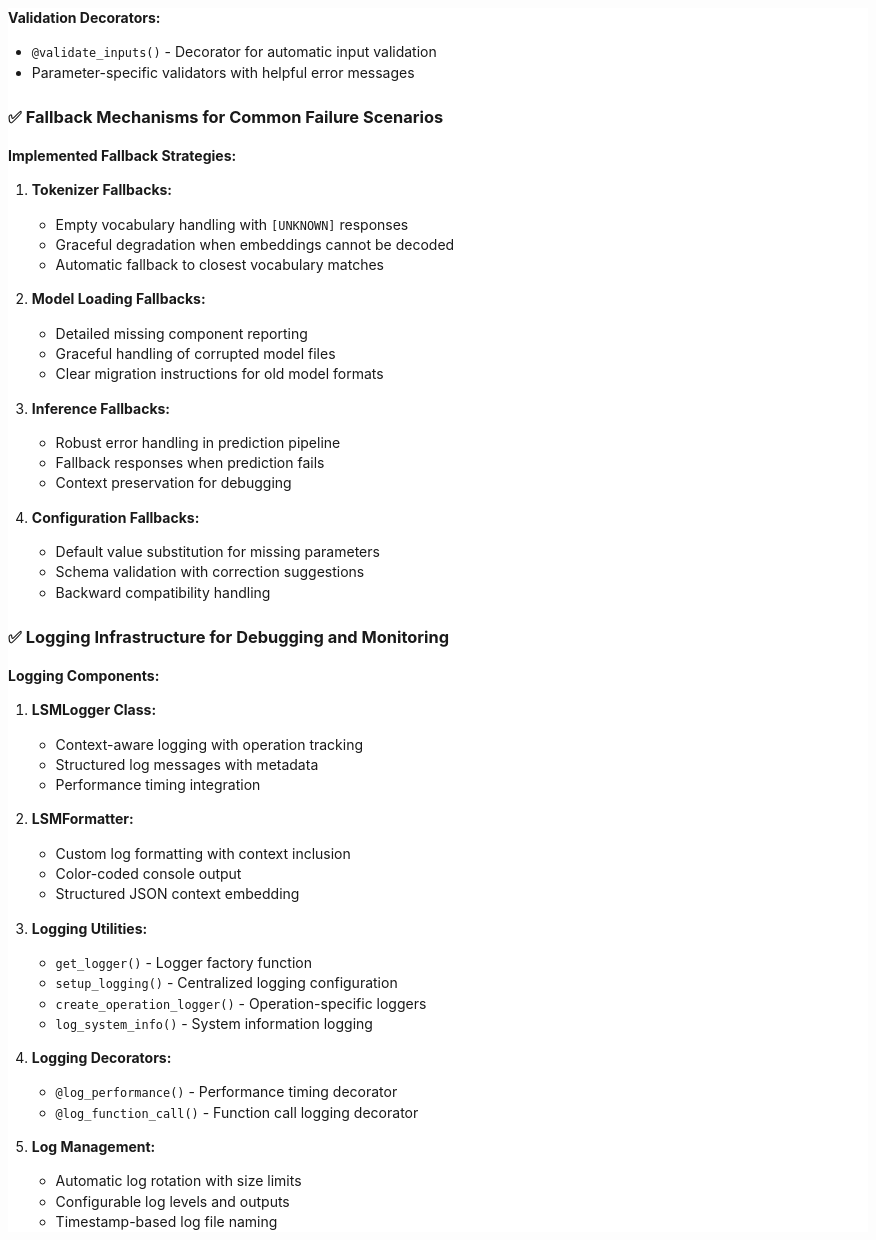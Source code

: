 **Validation Decorators:**
- `@validate_inputs()` - Decorator for automatic input validation
- Parameter-specific validators with helpful error messages

### ✅ Fallback Mechanisms for Common Failure Scenarios

**Implemented Fallback Strategies:**

1. **Tokenizer Fallbacks:**
   - Empty vocabulary handling with `[UNKNOWN]` responses
   - Graceful degradation when embeddings cannot be decoded
   - Automatic fallback to closest vocabulary matches

2. **Model Loading Fallbacks:**
   - Detailed missing component reporting
   - Graceful handling of corrupted model files
   - Clear migration instructions for old model formats

3. **Inference Fallbacks:**
   - Robust error handling in prediction pipeline
   - Fallback responses when prediction fails
   - Context preservation for debugging

4. **Configuration Fallbacks:**
   - Default value substitution for missing parameters
   - Schema validation with correction suggestions
   - Backward compatibility handling

### ✅ Logging Infrastructure for Debugging and Monitoring

**Logging Components:**

1. **LSMLogger Class:**
   - Context-aware logging with operation tracking
   - Structured log messages with metadata
   - Performance timing integration

2. **LSMFormatter:**
   - Custom log formatting with context inclusion
   - Color-coded console output
   - Structured JSON context embedding

3. **Logging Utilities:**
   - `get_logger()` - Logger factory function
   - `setup_logging()` - Centralized logging configuration
   - `create_operation_logger()` - Operation-specific loggers
   - `log_system_info()` - System information logging

4. **Logging Decorators:**
   - `@log_performance()` - Performance timing decorator
   - `@log_function_call()` - Function call logging decorator

5. **Log Management:**
   - Automatic log rotation with size limits
   - Configurable log levels and outputs
   - Timestamp-based log file naming
